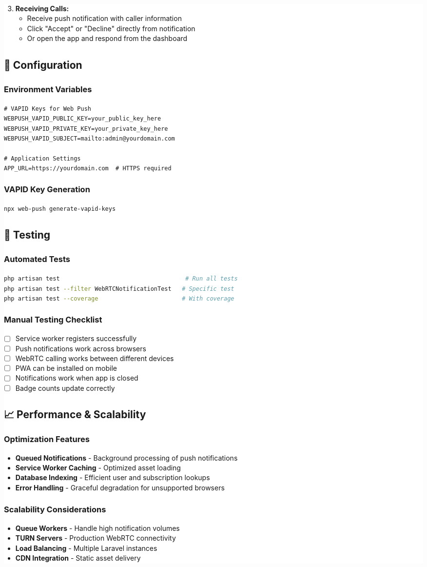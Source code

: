 3. **Receiving Calls:**
   - Receive push notification with caller information
   - Click "Accept" or "Decline" directly from notification
   - Or open the app and respond from the dashboard

## 🔐 Configuration

### Environment Variables
```env
# VAPID Keys for Web Push
WEBPUSH_VAPID_PUBLIC_KEY=your_public_key_here
WEBPUSH_VAPID_PRIVATE_KEY=your_private_key_here
WEBPUSH_VAPID_SUBJECT=mailto:admin@yourdomain.com

# Application Settings
APP_URL=https://yourdomain.com  # HTTPS required
```

### VAPID Key Generation
```bash
npx web-push generate-vapid-keys
```

## 🧪 Testing

### Automated Tests
```bash
php artisan test                                    # Run all tests
php artisan test --filter WebRTCNotificationTest   # Specific test
php artisan test --coverage                        # With coverage
```

### Manual Testing Checklist
- [ ] Service worker registers successfully
- [ ] Push notifications work across browsers
- [ ] WebRTC calling works between different devices
- [ ] PWA can be installed on mobile
- [ ] Notifications work when app is closed
- [ ] Badge counts update correctly

## 📈 Performance & Scalability

### Optimization Features
- **Queued Notifications** - Background processing of push notifications
- **Service Worker Caching** - Optimized asset loading
- **Database Indexing** - Efficient user and subscription lookups
- **Error Handling** - Graceful degradation for unsupported browsers

### Scalability Considerations
- **Queue Workers** - Handle high notification volumes
- **TURN Servers** - Production WebRTC connectivity
- **Load Balancing** - Multiple Laravel instances
- **CDN Integration** - Static asset delivery
